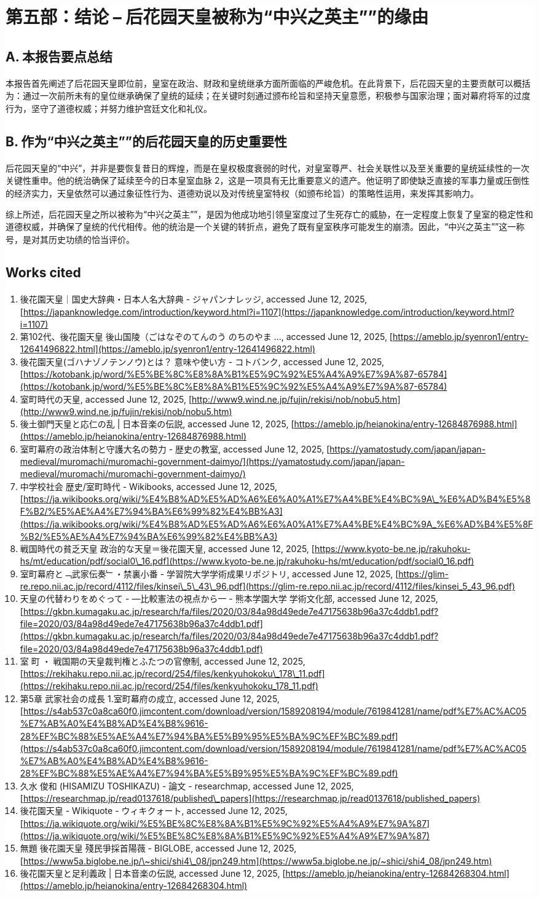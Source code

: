 # **第五部：结论 – 后花园天皇被称为“中兴之英主””的缘由**

## **A. 本报告要点总结**

本报告首先阐述了后花园天皇即位前，皇室在政治、财政和皇统继承方面所面临的严峻危机。在此背景下，后花园天皇的主要贡献可以概括为：通过一次前所未有的皇位继承确保了皇统的延续；在关键时刻通过颁布纶旨和坚持天皇意愿，积极参与国家治理；面对幕府将军的过度行为，坚守了道德权威；并努力维护宫廷文化和礼仪。

## **B. 作为“中兴之英主””的后花园天皇的历史重要性**

后花园天皇的“中兴”，并非是要恢复昔日的辉煌，而是在皇权极度衰弱的时代，对皇室尊严、社会关联性以及至关重要的皇统延续性的一次关键性重申。他的统治确保了延续至今的日本皇室血脉 2，这是一项具有无比重要意义的遗产。他证明了即使缺乏直接的军事力量或压倒性的经济实力，天皇依然可以通过象征性行为、道德劝说以及对传统皇室特权（如颁布纶旨）的策略性运用，来发挥其影响力。

综上所述，后花园天皇之所以被称为“中兴之英主””，是因为他成功地引领皇室度过了生死存亡的威胁，在一定程度上恢复了皇室的稳定性和道德权威，并确保了皇统的代代相传。他的统治是一个关键的转折点，避免了既有皇室秩序可能发生的崩溃。因此，“中兴之英主””这一称号，是对其历史功绩的恰当评价。

## **Works cited**

1. 後花園天皇｜国史大辞典・日本人名大辞典 \- ジャパンナレッジ, accessed June 12, 2025, [https://japanknowledge.com/introduction/keyword.html?i=1107](https://japanknowledge.com/introduction/keyword.html?i=1107)
2. 第102代、後花園天皇 後山国陵（ごはなぞのてんのう のちのやま ..., accessed June 12, 2025, [https://ameblo.jp/syenron1/entry-12641496822.html](https://ameblo.jp/syenron1/entry-12641496822.html)
3. 後花園天皇(ゴハナゾノテンノウ)とは？ 意味や使い方 \- コトバンク, accessed June 12, 2025, [https://kotobank.jp/word/%E5%BE%8C%E8%8A%B1%E5%9C%92%E5%A4%A9%E7%9A%87-65784](https://kotobank.jp/word/%E5%BE%8C%E8%8A%B1%E5%9C%92%E5%A4%A9%E7%9A%87-65784)
4. 室町時代の天皇, accessed June 12, 2025, [http://www9.wind.ne.jp/fujin/rekisi/nob/nobu5.htm](http://www9.wind.ne.jp/fujin/rekisi/nob/nobu5.htm)
5. 後土御門天皇と応仁の乱 | 日本音楽の伝説, accessed June 12, 2025, [https://ameblo.jp/heianokina/entry-12684876988.html](https://ameblo.jp/heianokina/entry-12684876988.html)
6. 室町幕府の政治体制と守護大名の勢力 \- 歴史の教室, accessed June 12, 2025, [https://yamatostudy.com/japan/japan-medieval/muromachi/muromachi-government-daimyo/](https://yamatostudy.com/japan/japan-medieval/muromachi/muromachi-government-daimyo/)
7. 中学校社会 歴史/室町時代 \- Wikibooks, accessed June 12, 2025, [https://ja.wikibooks.org/wiki/%E4%B8%AD%E5%AD%A6%E6%A0%A1%E7%A4%BE%E4%BC%9A\_%E6%AD%B4%E5%8F%B2/%E5%AE%A4%E7%94%BA%E6%99%82%E4%BB%A3](https://ja.wikibooks.org/wiki/%E4%B8%AD%E5%AD%A6%E6%A0%A1%E7%A4%BE%E4%BC%9A_%E6%AD%B4%E5%8F%B2/%E5%AE%A4%E7%94%BA%E6%99%82%E4%BB%A3)
8. 戦国時代の貧乏天皇 政治的な天皇＝後花園天皇, accessed June 12, 2025, [https://www.kyoto-be.ne.jp/rakuhoku-hs/mt/education/pdf/social0\_16.pdf](https://www.kyoto-be.ne.jp/rakuhoku-hs/mt/education/pdf/social0_16.pdf)
9. 室町幕府と﹁武家伝奏﹂・禁裏小番 \- 学習院大学学術成果リポジトリ, accessed June 12, 2025, [https://glim-re.repo.nii.ac.jp/record/4112/files/kinsei\_5\_43\_96.pdf](https://glim-re.repo.nii.ac.jp/record/4112/files/kinsei_5_43_96.pdf)
10. 天皇の代替わりをめぐって \- ―比較憲法の視点から一 \- 熊本学園大学 学術文化部, accessed June 12, 2025, [https://gkbn.kumagaku.ac.jp/research/fa/files/2020/03/84a98d49ede7e47175638b96a37c4ddb1.pdf?file=2020/03/84a98d49ede7e47175638b96a37c4ddb1.pdf](https://gkbn.kumagaku.ac.jp/research/fa/files/2020/03/84a98d49ede7e47175638b96a37c4ddb1.pdf?file=2020/03/84a98d49ede7e47175638b96a37c4ddb1.pdf)
11. 室 町 ・ 戦国期の天皇裁判権とふたつの官僚制, accessed June 12, 2025, [https://rekihaku.repo.nii.ac.jp/record/254/files/kenkyuhokoku\_178\_11.pdf](https://rekihaku.repo.nii.ac.jp/record/254/files/kenkyuhokoku_178_11.pdf)
12. 第5章 武家社会の成長 1.室町幕府の成立, accessed June 12, 2025, [https://s4ab537c0a8ca60f0.jimcontent.com/download/version/1589208194/module/7619841281/name/pdf%E7%AC%AC05%E7%AB%A0%E4%B8%AD%E4%B8%9616-28%EF%BC%88%E5%AE%A4%E7%94%BA%E5%B9%95%E5%BA%9C%EF%BC%89.pdf](https://s4ab537c0a8ca60f0.jimcontent.com/download/version/1589208194/module/7619841281/name/pdf%E7%AC%AC05%E7%AB%A0%E4%B8%AD%E4%B8%9616-28%EF%BC%88%E5%AE%A4%E7%94%BA%E5%B9%95%E5%BA%9C%EF%BC%89.pdf)
13. 久水 俊和 (HISAMIZU TOSHIKAZU) \- 論文 \- researchmap, accessed June 12, 2025, [https://researchmap.jp/read0137618/published\_papers](https://researchmap.jp/read0137618/published_papers)
14. 後花園天皇 \- Wikiquote \- ウィキクォート, accessed June 12, 2025, [https://ja.wikiquote.org/wiki/%E5%BE%8C%E8%8A%B1%E5%9C%92%E5%A4%A9%E7%9A%87](https://ja.wikiquote.org/wiki/%E5%BE%8C%E8%8A%B1%E5%9C%92%E5%A4%A9%E7%9A%87)
15. 無題 後花園天皇 殘民爭採首陽薇 \- BIGLOBE, accessed June 12, 2025, [https://www5a.biglobe.ne.jp/\~shici/shi4\_08/jpn249.htm](https://www5a.biglobe.ne.jp/~shici/shi4_08/jpn249.htm)
16. 後花園天皇と足利義政 | 日本音楽の伝説, accessed June 12, 2025, [https://ameblo.jp/heianokina/entry-12684268304.html](https://ameblo.jp/heianokina/entry-12684268304.html)